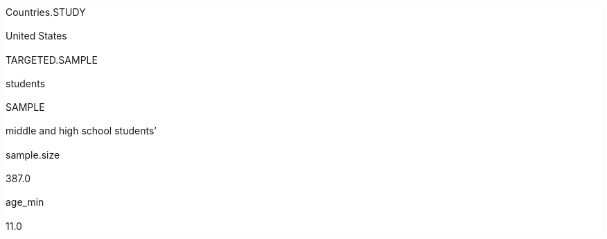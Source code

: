 Countries.STUDY

</td>
<td style="text-align:left;">

United States

</td>
</tr>
<tr>
<td style="text-align:left;">

TARGETED.SAMPLE

</td>
<td style="text-align:left;">

students

</td>
</tr>
<tr>
<td style="text-align:left;">

SAMPLE

</td>
<td style="text-align:left;">

middle and high school students’

</td>
</tr>
<tr>
<td style="text-align:left;">

sample.size

</td>
<td style="text-align:left;">

387.0

</td>
</tr>
<tr>
<td style="text-align:left;">

age_min

</td>
<td style="text-align:left;">

11.0

</td>
</tr>
<tr>
<td style="text-align:left;">
